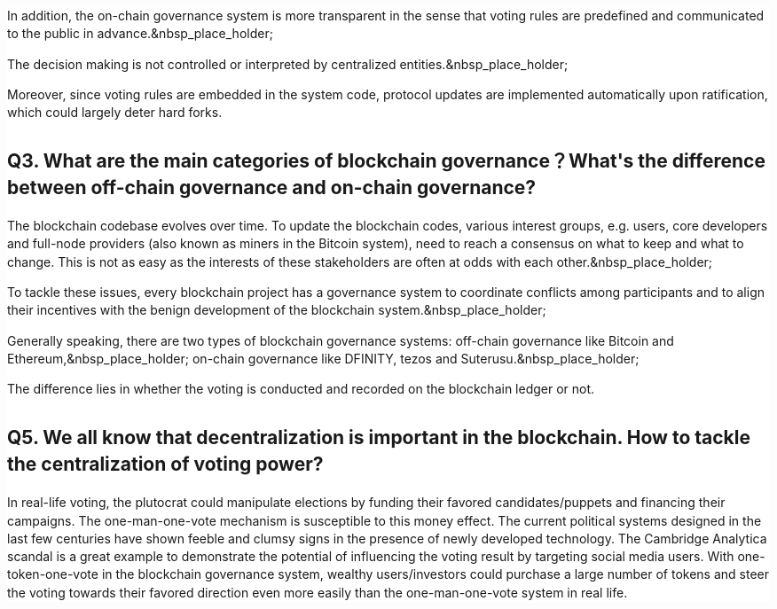 In addition, the on-chain governance system is more transparent in the sense that voting rules are predefined and communicated to the public in advance.&nbsp_place_holder;

The decision making is not controlled or interpreted by centralized entities.&nbsp_place_holder;

Moreover, since voting rules are embedded in the system code, protocol updates are implemented automatically upon ratification, which could largely deter hard forks.

  


## Q3. What are the main categories of blockchain governance？What's the difference between off-chain governance and on-chain governance?

  


The blockchain codebase evolves over time. To update the blockchain codes, various interest groups, e.g. users, core developers and full-node providers (also known as miners in the Bitcoin system), need to reach a consensus on what to keep and what to change. This is not as easy as the interests of these stakeholders are often at odds with each other.&nbsp_place_holder;

  


To tackle these issues, every blockchain project has a governance system to coordinate conflicts among participants and to align their incentives with the benign development of the blockchain system.&nbsp_place_holder;

  


Generally speaking, there are two types of blockchain governance systems: off-chain governance like Bitcoin and Ethereum,&nbsp_place_holder; on-chain governance like DFINITY, tezos and Suterusu.&nbsp_place_holder;

  


The difference lies in whether the voting is conducted and recorded on the blockchain ledger or not.

  
  
  
  


## Q5. We all know that decentralization is important in the blockchain. How to tackle the centralization of voting power?

  


In real-life voting, the plutocrat could manipulate elections by funding their favored candidates/puppets and financing their campaigns. The one-man-one-vote mechanism is susceptible to this money effect. The current political systems designed in the last few centuries have shown feeble and clumsy signs in the presence of newly developed technology. The Cambridge Analytica scandal is a great example to demonstrate the potential of influencing the voting result by targeting social media users. With one-token-one-vote in the blockchain governance system, wealthy users/investors could purchase a large number of tokens and steer the voting towards their favored direction even more easily than the one-man-one-vote system in real life.
